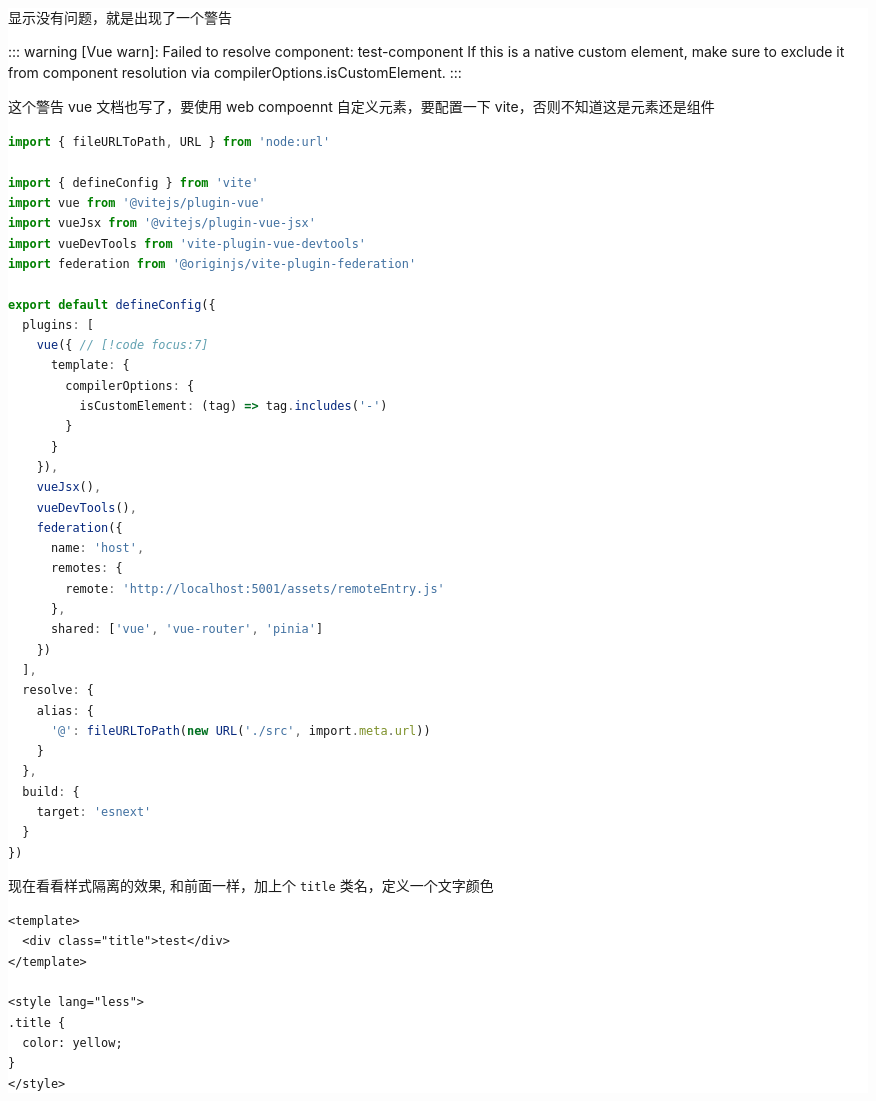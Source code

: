 显示没有问题，就是出现了一个警告

::: warning
[Vue warn]: Failed to resolve component: test-component If this is a native custom element, make sure to exclude it from component resolution via compilerOptions.isCustomElement.
:::

这个警告 vue 文档也写了，要使用 web compoennt 自定义元素，要配置一下 vite，否则不知道这是元素还是组件

```ts
import { fileURLToPath, URL } from 'node:url'

import { defineConfig } from 'vite'
import vue from '@vitejs/plugin-vue'
import vueJsx from '@vitejs/plugin-vue-jsx'
import vueDevTools from 'vite-plugin-vue-devtools'
import federation from '@originjs/vite-plugin-federation'

export default defineConfig({
  plugins: [
    vue({ // [!code focus:7]
      template: { 
        compilerOptions: {
          isCustomElement: (tag) => tag.includes('-')
        }
      }
    }),
    vueJsx(),
    vueDevTools(),
    federation({
      name: 'host',
      remotes: {
        remote: 'http://localhost:5001/assets/remoteEntry.js'
      },
      shared: ['vue', 'vue-router', 'pinia']
    })
  ],
  resolve: {
    alias: {
      '@': fileURLToPath(new URL('./src', import.meta.url))
    }
  },
  build: {
    target: 'esnext'
  }
})
```

现在看看样式隔离的效果, 和前面一样，加上个 `title` 类名，定义一个文字颜色

```vue
<template>
  <div class="title">test</div>
</template>

<style lang="less">
.title {
  color: yellow;
}
</style>
```
